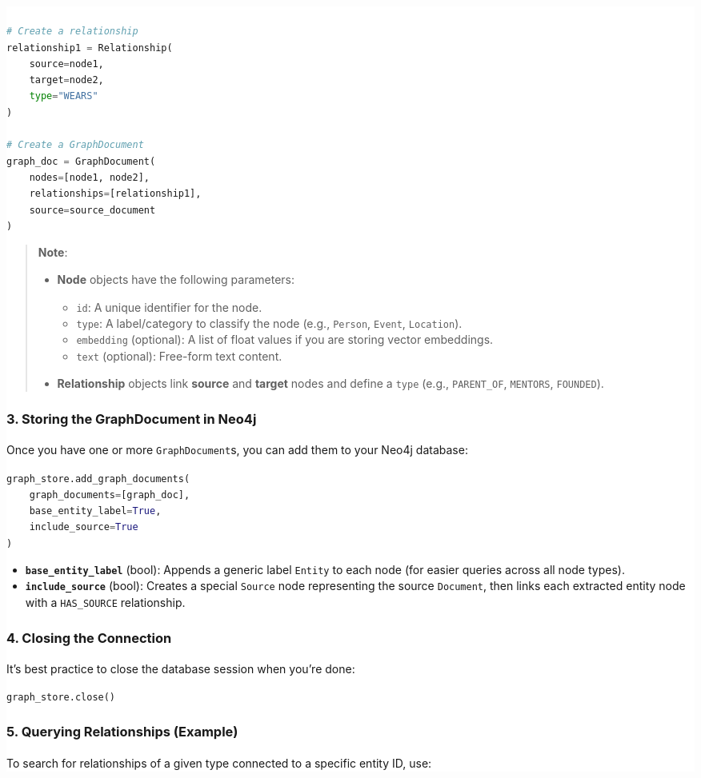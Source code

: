 ```python

# Create a relationship
relationship1 = Relationship(
    source=node1,
    target=node2,
    type="WEARS"
)

# Create a GraphDocument
graph_doc = GraphDocument(
    nodes=[node1, node2],
    relationships=[relationship1],
    source=source_document
)
```

> **Note**:  
> - **Node** objects have the following parameters:
>   - `id`: A unique identifier for the node.
>   - `type`: A label/category to classify the node (e.g., `Person`, `Event`, `Location`).
>   - `embedding` (optional): A list of float values if you are storing vector embeddings.
>   - `text` (optional): Free-form text content.
>   
> - **Relationship** objects link **source** and **target** nodes and define a `type` (e.g., `PARENT_OF`, `MENTORS`, `FOUNDED`).

### 3. Storing the GraphDocument in Neo4j

Once you have one or more `GraphDocument`s, you can add them to your Neo4j database:

```python
graph_store.add_graph_documents(
    graph_documents=[graph_doc],
    base_entity_label=True,
    include_source=True
)
```

- **`base_entity_label`** (bool): Appends a generic label `Entity` to each node (for easier queries across all node types).  
- **`include_source`** (bool): Creates a special `Source` node representing the source `Document`, then links each extracted entity node with a `HAS_SOURCE` relationship.

### 4. Closing the Connection

It’s best practice to close the database session when you’re done:

```python
graph_store.close()
```

### 5. Querying Relationships (Example)

To search for relationships of a given type connected to a specific entity ID, use:
